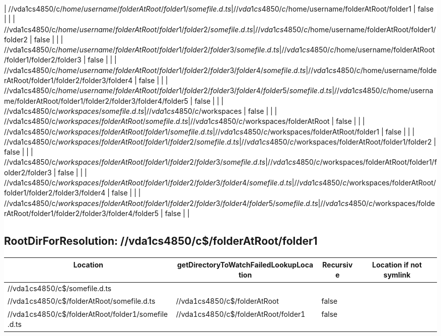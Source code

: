 | //vda1cs4850/c$/home/username/folderAtRoot/folder1/somefile.d.ts                                            | //vda1cs4850/c$/home/username/folderAtRoot/folder1                                                          | false     |                                                                                                             |
| //vda1cs4850/c$/home/username/folderAtRoot/folder1/folder2/somefile.d.ts                                    | //vda1cs4850/c$/home/username/folderAtRoot/folder1/folder2                                                  | false     |                                                                                                             |
| //vda1cs4850/c$/home/username/folderAtRoot/folder1/folder2/folder3/somefile.d.ts                            | //vda1cs4850/c$/home/username/folderAtRoot/folder1/folder2/folder3                                          | false     |                                                                                                             |
| //vda1cs4850/c$/home/username/folderAtRoot/folder1/folder2/folder3/folder4/somefile.d.ts                    | //vda1cs4850/c$/home/username/folderAtRoot/folder1/folder2/folder3/folder4                                  | false     |                                                                                                             |
| //vda1cs4850/c$/home/username/folderAtRoot/folder1/folder2/folder3/folder4/folder5/somefile.d.ts            | //vda1cs4850/c$/home/username/folderAtRoot/folder1/folder2/folder3/folder4/folder5                          | false     |                                                                                                             |
| //vda1cs4850/c$/workspaces/somefile.d.ts                                                                    | //vda1cs4850/c$/workspaces                                                                                  | false     |                                                                                                             |
| //vda1cs4850/c$/workspaces/folderAtRoot/somefile.d.ts                                                       | //vda1cs4850/c$/workspaces/folderAtRoot                                                                     | false     |                                                                                                             |
| //vda1cs4850/c$/workspaces/folderAtRoot/folder1/somefile.d.ts                                               | //vda1cs4850/c$/workspaces/folderAtRoot/folder1                                                             | false     |                                                                                                             |
| //vda1cs4850/c$/workspaces/folderAtRoot/folder1/folder2/somefile.d.ts                                       | //vda1cs4850/c$/workspaces/folderAtRoot/folder1/folder2                                                     | false     |                                                                                                             |
| //vda1cs4850/c$/workspaces/folderAtRoot/folder1/folder2/folder3/somefile.d.ts                               | //vda1cs4850/c$/workspaces/folderAtRoot/folder1/folder2/folder3                                             | false     |                                                                                                             |
| //vda1cs4850/c$/workspaces/folderAtRoot/folder1/folder2/folder3/folder4/somefile.d.ts                       | //vda1cs4850/c$/workspaces/folderAtRoot/folder1/folder2/folder3/folder4                                     | false     |                                                                                                             |
| //vda1cs4850/c$/workspaces/folderAtRoot/folder1/folder2/folder3/folder4/folder5/somefile.d.ts               | //vda1cs4850/c$/workspaces/folderAtRoot/folder1/folder2/folder3/folder4/folder5                             | false     |                                                                                                             |

## RootDirForResolution: //vda1cs4850/c$/folderAtRoot/folder1

| Location                                                                                                    | getDirectoryToWatchFailedLookupLocation                                                                     | Recursive | Location if not symlink                                                                                     |
| ----------------------------------------------------------------------------------------------------------- | ----------------------------------------------------------------------------------------------------------- | --------- | ----------------------------------------------------------------------------------------------------------- |
| //vda1cs4850/c$/somefile.d.ts                                                                               |                                                                                                             |           |                                                                                                             |
| //vda1cs4850/c$/folderAtRoot/somefile.d.ts                                                                  | //vda1cs4850/c$/folderAtRoot                                                                                | false     |                                                                                                             |
| //vda1cs4850/c$/folderAtRoot/folder1/somefile.d.ts                                                          | //vda1cs4850/c$/folderAtRoot/folder1                                                                        | false     |                                                                                                             |